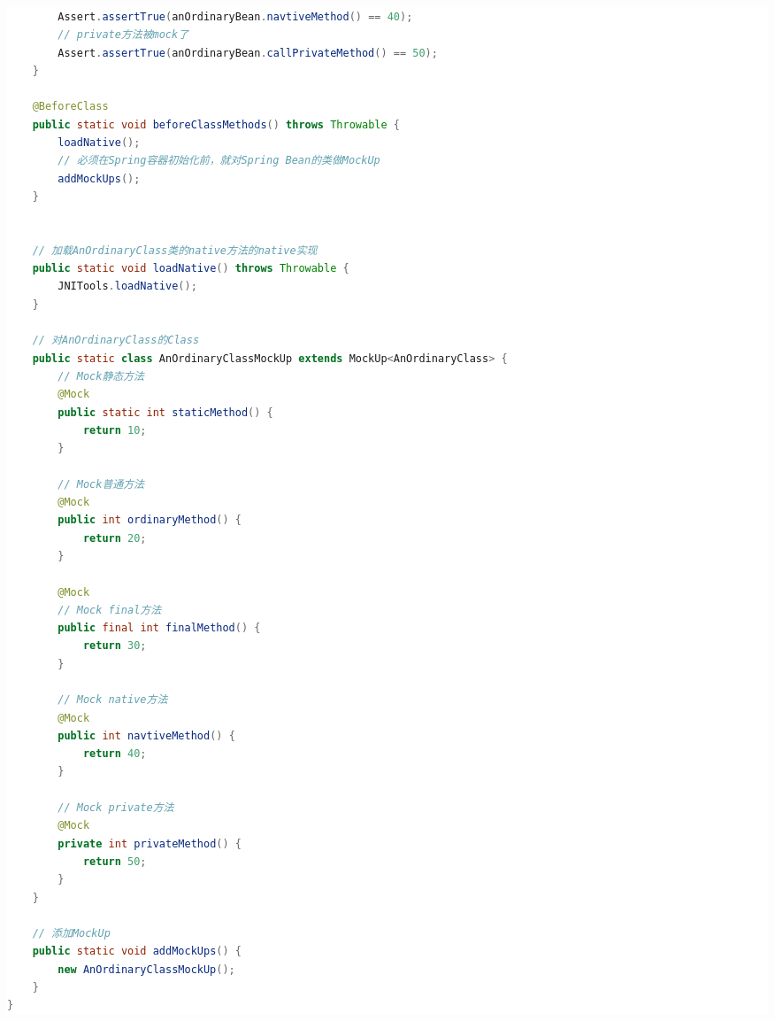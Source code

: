 ```java
        Assert.assertTrue(anOrdinaryBean.navtiveMethod() == 40);
        // private方法被mock了
        Assert.assertTrue(anOrdinaryBean.callPrivateMethod() == 50);
    }
 
    @BeforeClass
    public static void beforeClassMethods() throws Throwable {
        loadNative();
        // 必须在Spring容器初始化前，就对Spring Bean的类做MockUp
        addMockUps();
    }
 
         
    // 加载AnOrdinaryClass类的native方法的native实现    
    public static void loadNative() throws Throwable {    
        JNITools.loadNative();    
    }    
 
    // 对AnOrdinaryClass的Class
    public static class AnOrdinaryClassMockUp extends MockUp<AnOrdinaryClass> {
        // Mock静态方法
        @Mock
        public static int staticMethod() {
            return 10;
        }
 
        // Mock普通方法
        @Mock
        public int ordinaryMethod() {
            return 20;
        }
 
        @Mock
        // Mock final方法
        public final int finalMethod() {
            return 30;
        }
 
        // Mock native方法
        @Mock
        public int navtiveMethod() {
            return 40;
        }
 
        // Mock private方法
        @Mock
        private int privateMethod() {
            return 50;
        }
    }
 
    // 添加MockUp
    public static void addMockUps() {
        new AnOrdinaryClassMockUp();
    }
}
```
